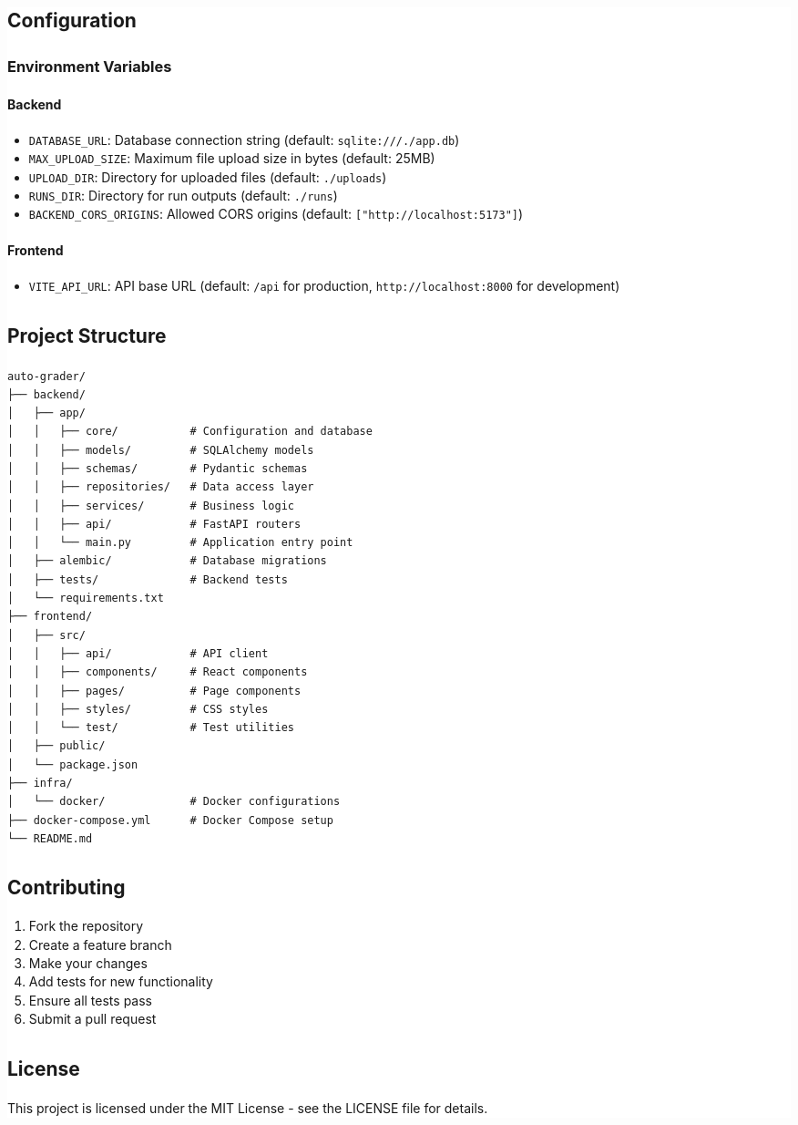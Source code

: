## Configuration

### Environment Variables

#### Backend
- `DATABASE_URL`: Database connection string (default: `sqlite:///./app.db`)
- `MAX_UPLOAD_SIZE`: Maximum file upload size in bytes (default: 25MB)
- `UPLOAD_DIR`: Directory for uploaded files (default: `./uploads`)
- `RUNS_DIR`: Directory for run outputs (default: `./runs`)
- `BACKEND_CORS_ORIGINS`: Allowed CORS origins (default: `["http://localhost:5173"]`)

#### Frontend
- `VITE_API_URL`: API base URL (default: `/api` for production, `http://localhost:8000` for development)

## Project Structure

```
auto-grader/
├── backend/
│   ├── app/
│   │   ├── core/           # Configuration and database
│   │   ├── models/         # SQLAlchemy models
│   │   ├── schemas/        # Pydantic schemas
│   │   ├── repositories/   # Data access layer
│   │   ├── services/       # Business logic
│   │   ├── api/            # FastAPI routers
│   │   └── main.py         # Application entry point
│   ├── alembic/            # Database migrations
│   ├── tests/              # Backend tests
│   └── requirements.txt
├── frontend/
│   ├── src/
│   │   ├── api/            # API client
│   │   ├── components/     # React components
│   │   ├── pages/          # Page components
│   │   ├── styles/         # CSS styles
│   │   └── test/           # Test utilities
│   ├── public/
│   └── package.json
├── infra/
│   └── docker/             # Docker configurations
├── docker-compose.yml      # Docker Compose setup
└── README.md
```

## Contributing

1. Fork the repository
2. Create a feature branch
3. Make your changes
4. Add tests for new functionality
5. Ensure all tests pass
6. Submit a pull request

## License

This project is licensed under the MIT License - see the LICENSE file for details.
